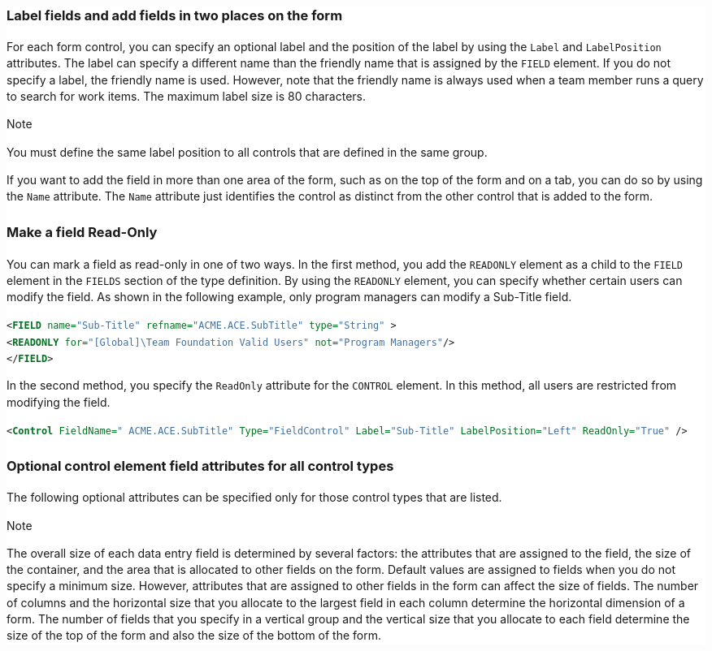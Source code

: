 <a name="Labeling"> </a>

### Label fields and add fields in two places on the form

For each form control, you can specify an optional label and the position of the label by using the `Label` and `LabelPosition` attributes. The label can specify a different name than the friendly name that is assigned by the `FIELD` element. If you do not specify a label, the friendly name is used. However, note that the friendly name is always used when a team member runs a query to search for work items. The maximum label size is 80 characters.

> [!NOTE]  
> You must define the same label position to all controls that are defined in the same group.

If you want to add the field in more than one area of the form, such as on the top of the form and on a tab, you can do so by using the `Name` attribute. The `Name` attribute just identifies the control as distinct from the other control that is added to the form.

<a name="ReadOnly"></a>

### Make a field Read-Only

You can mark a field as read-only in one of two ways. In the first method, you add the `READONLY` element as a child to the `FIELD` element in the `FIELDS` section of the type definition. By using the `READONLY` element, you can specify whether certain users can modify the field. As shown in the following example, only program managers can modify a Sub-Title field.

```xml
<FIELD name="Sub-Title" refname="ACME.ACE.SubTitle" type="String" >
<READONLY for="[Global]\Team Foundation Valid Users" not="Program Managers"/>
</FIELD>
```

In the second method, you specify the `ReadOnly` attribute for the `CONTROL` element. In this method, all users are restricted from modifying the field.

```xml
<Control FieldName=" ACME.ACE.SubTitle" Type="FieldControl" Label="Sub-Title" LabelPosition="Left" ReadOnly="True" />
```

<a name="Size"></a>

### Optional control element field attributes for all control types

The following optional attributes can be specified only for those control types that are listed.

> [!NOTE]  
> The overall size of each data entry field is determined by several factors: the attributes that are assigned to the field, the size of the container, and the area that is allocated to other fields on the form. Default values are assigned to fields when you do not specify a minimum size. However, attributes that are assigned to other fields in the form can affect the size of fields. The number of columns and the horizontal size that you allocate to the largest field in each column determine the horizontal dimension of a form. The number of fields that you specify in a vertical group and the vertical size that you allocate to each field determine the size of the top of the form and also the size of the bottom of the form.

